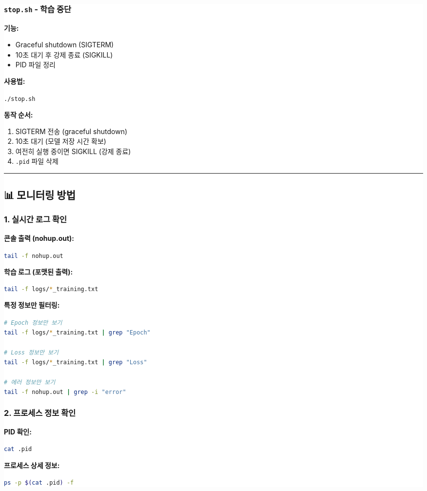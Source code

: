 
### `stop.sh` - 학습 중단

**기능:**
- Graceful shutdown (SIGTERM)
- 10초 대기 후 강제 종료 (SIGKILL)
- PID 파일 정리

**사용법:**
```bash
./stop.sh
```

**동작 순서:**
1. SIGTERM 전송 (graceful shutdown)
2. 10초 대기 (모델 저장 시간 확보)
3. 여전히 실행 중이면 SIGKILL (강제 종료)
4. `.pid` 파일 삭제

---

## 📊 모니터링 방법

### 1. 실시간 로그 확인

**콘솔 출력 (nohup.out):**
```bash
tail -f nohup.out
```

**학습 로그 (포맷된 출력):**
```bash
tail -f logs/*_training.txt
```

**특정 정보만 필터링:**
```bash
# Epoch 정보만 보기
tail -f logs/*_training.txt | grep "Epoch"

# Loss 정보만 보기
tail -f logs/*_training.txt | grep "Loss"

# 에러 정보만 보기
tail -f nohup.out | grep -i "error"
```

### 2. 프로세스 정보 확인

**PID 확인:**
```bash
cat .pid
```

**프로세스 상세 정보:**
```bash
ps -p $(cat .pid) -f
```
